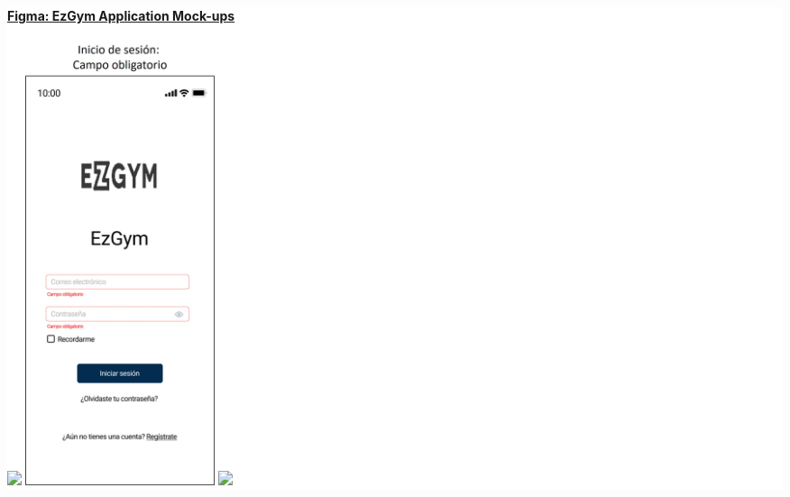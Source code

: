 **[Figma: EzGym Application Mock-ups](https://www.figma.com/file/wgYJETr75SKMb3m8pnJbFV/EzGym-App-Wireframe-%26-Mock-ups?type=design&node-id=55-702&mode=design)**

<img src="assets/m_inicio_de_sesión.jpg" width="210"/>
<img src="assets/m_inicio_de_sesion_campo_obligatorio.jpg" width="210"/>
<img src="assets/m_inicio_de_sesion_correo_o_contraseña_incorrecta.jpg" width="210"/>